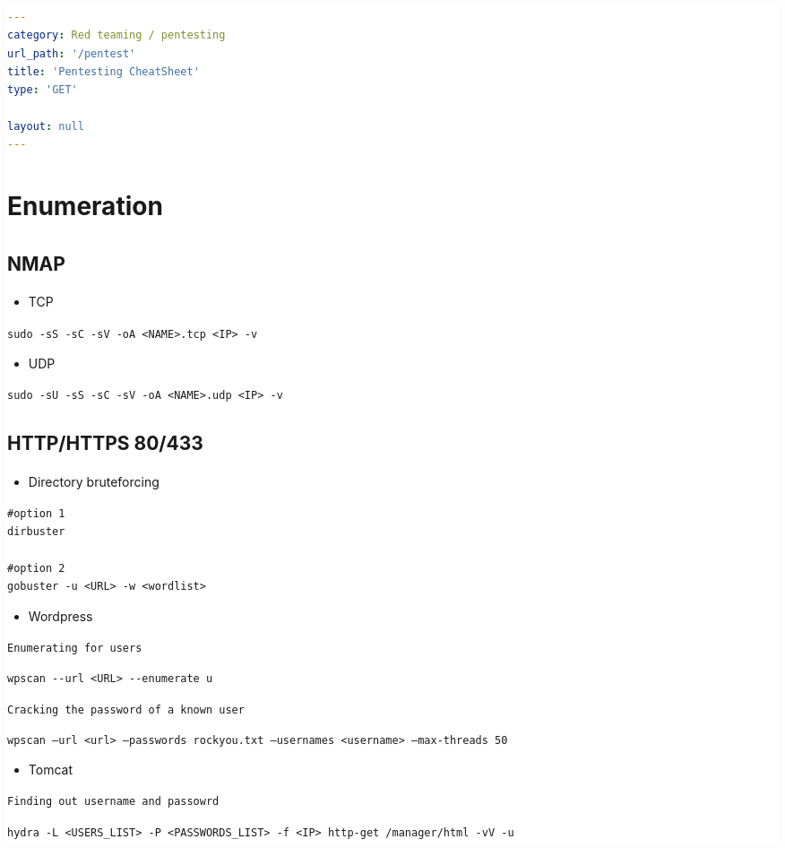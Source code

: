 ```yaml
---
category: Red teaming / pentesting
url_path: '/pentest'
title: 'Pentesting CheatSheet'
type: 'GET'

layout: null
---
```


# Enumeration

## NMAP

- TCP

``` 
sudo -sS -sC -sV -oA <NAME>.tcp <IP> -v
```

- UDP

``` 
sudo -sU -sS -sC -sV -oA <NAME>.udp <IP> -v
```

## HTTP/HTTPS 80/433
- Directory bruteforcing

``` 
#option 1 
dirbuster 

#option 2 
gobuster -u <URL> -w <wordlist>
```

- Wordpress

`Enumerating for users`
``` 
wpscan --url <URL> --enumerate u 
```

`Cracking the password of a known user`
``` 
wpscan –url <url> –passwords rockyou.txt –usernames <username> –max-threads 50
```

- Tomcat

`Finding out username and passowrd`
``` 
hydra -L <USERS_LIST> -P <PASSWORDS_LIST> -f <IP> http-get /manager/html -vV -u
```
